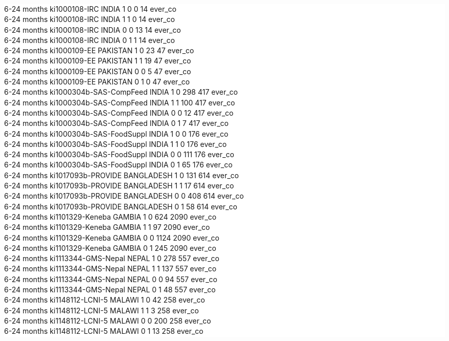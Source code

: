 6-24 months   ki1000108-IRC              INDIA                          1                  0        0      14  ever_co          
6-24 months   ki1000108-IRC              INDIA                          1                  1        0      14  ever_co          
6-24 months   ki1000108-IRC              INDIA                          0                  0       13      14  ever_co          
6-24 months   ki1000108-IRC              INDIA                          0                  1        1      14  ever_co          
6-24 months   ki1000109-EE               PAKISTAN                       1                  0       23      47  ever_co          
6-24 months   ki1000109-EE               PAKISTAN                       1                  1       19      47  ever_co          
6-24 months   ki1000109-EE               PAKISTAN                       0                  0        5      47  ever_co          
6-24 months   ki1000109-EE               PAKISTAN                       0                  1        0      47  ever_co          
6-24 months   ki1000304b-SAS-CompFeed    INDIA                          1                  0      298     417  ever_co          
6-24 months   ki1000304b-SAS-CompFeed    INDIA                          1                  1      100     417  ever_co          
6-24 months   ki1000304b-SAS-CompFeed    INDIA                          0                  0       12     417  ever_co          
6-24 months   ki1000304b-SAS-CompFeed    INDIA                          0                  1        7     417  ever_co          
6-24 months   ki1000304b-SAS-FoodSuppl   INDIA                          1                  0        0     176  ever_co          
6-24 months   ki1000304b-SAS-FoodSuppl   INDIA                          1                  1        0     176  ever_co          
6-24 months   ki1000304b-SAS-FoodSuppl   INDIA                          0                  0      111     176  ever_co          
6-24 months   ki1000304b-SAS-FoodSuppl   INDIA                          0                  1       65     176  ever_co          
6-24 months   ki1017093b-PROVIDE         BANGLADESH                     1                  0      131     614  ever_co          
6-24 months   ki1017093b-PROVIDE         BANGLADESH                     1                  1       17     614  ever_co          
6-24 months   ki1017093b-PROVIDE         BANGLADESH                     0                  0      408     614  ever_co          
6-24 months   ki1017093b-PROVIDE         BANGLADESH                     0                  1       58     614  ever_co          
6-24 months   ki1101329-Keneba           GAMBIA                         1                  0      624    2090  ever_co          
6-24 months   ki1101329-Keneba           GAMBIA                         1                  1       97    2090  ever_co          
6-24 months   ki1101329-Keneba           GAMBIA                         0                  0     1124    2090  ever_co          
6-24 months   ki1101329-Keneba           GAMBIA                         0                  1      245    2090  ever_co          
6-24 months   ki1113344-GMS-Nepal        NEPAL                          1                  0      278     557  ever_co          
6-24 months   ki1113344-GMS-Nepal        NEPAL                          1                  1      137     557  ever_co          
6-24 months   ki1113344-GMS-Nepal        NEPAL                          0                  0       94     557  ever_co          
6-24 months   ki1113344-GMS-Nepal        NEPAL                          0                  1       48     557  ever_co          
6-24 months   ki1148112-LCNI-5           MALAWI                         1                  0       42     258  ever_co          
6-24 months   ki1148112-LCNI-5           MALAWI                         1                  1        3     258  ever_co          
6-24 months   ki1148112-LCNI-5           MALAWI                         0                  0      200     258  ever_co          
6-24 months   ki1148112-LCNI-5           MALAWI                         0                  1       13     258  ever_co          